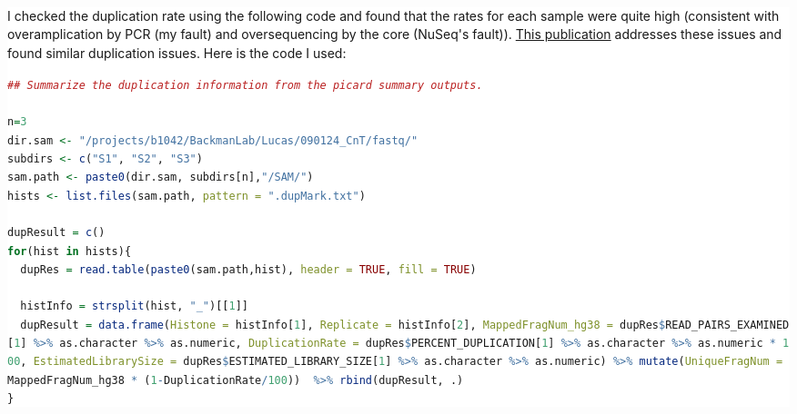 I checked the duplication rate using the following code and found that the rates for each sample were quite high (consistent with overamplication by PCR (my fault) and oversequencing by the core (NuSeq's fault)). [This publication](https://www.biorxiv.org/content/10.1101/2022.03.30.486382v1.full.pdf) addresses these issues and found similar duplication issues. Here is the code I used:

```R
## Summarize the duplication information from the picard summary outputs.

n=3
dir.sam <- "/projects/b1042/BackmanLab/Lucas/090124_CnT/fastq/"
subdirs <- c("S1", "S2", "S3")
sam.path <- paste0(dir.sam, subdirs[n],"/SAM/")
hists <- list.files(sam.path, pattern = ".dupMark.txt")

dupResult = c()
for(hist in hists){
  dupRes = read.table(paste0(sam.path,hist), header = TRUE, fill = TRUE)
  
  histInfo = strsplit(hist, "_")[[1]]
  dupResult = data.frame(Histone = histInfo[1], Replicate = histInfo[2], MappedFragNum_hg38 = dupRes$READ_PAIRS_EXAMINED[1] %>% as.character %>% as.numeric, DuplicationRate = dupRes$PERCENT_DUPLICATION[1] %>% as.character %>% as.numeric * 100, EstimatedLibrarySize = dupRes$ESTIMATED_LIBRARY_SIZE[1] %>% as.character %>% as.numeric) %>% mutate(UniqueFragNum = MappedFragNum_hg38 * (1-DuplicationRate/100))  %>% rbind(dupResult, .)
}

```
